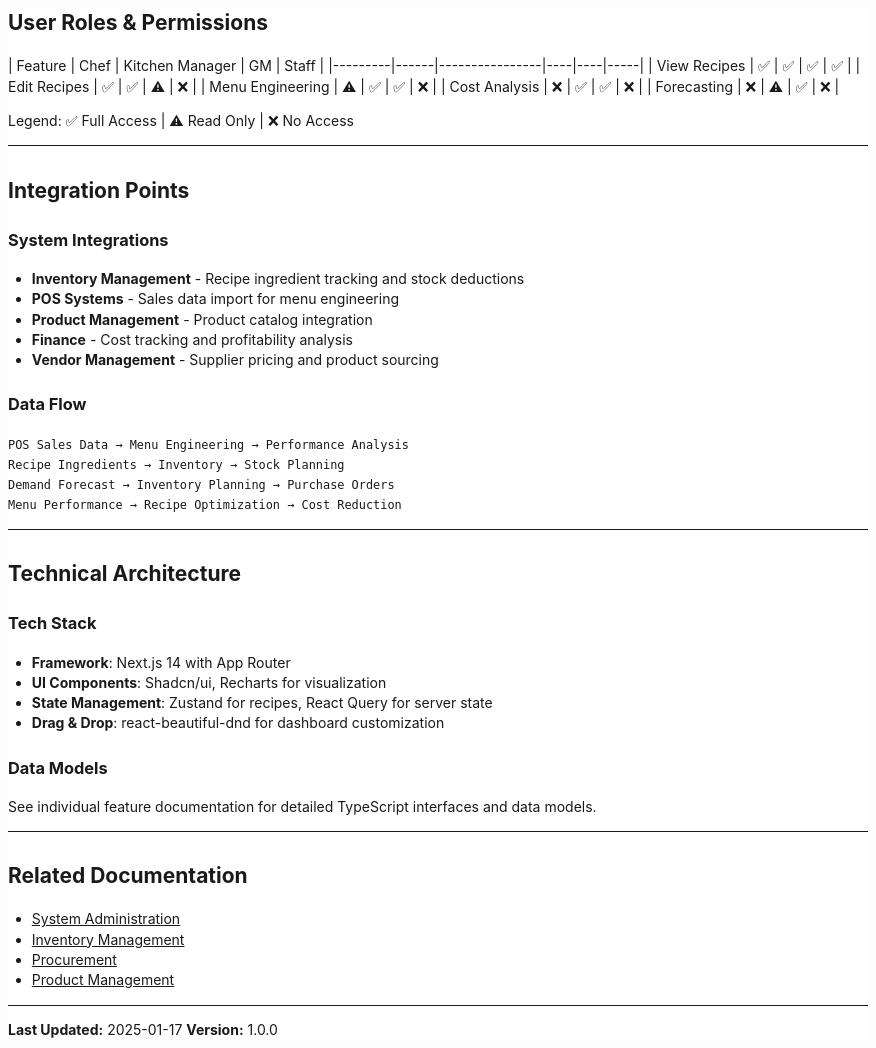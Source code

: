 
## User Roles & Permissions

| Feature | Chef | Kitchen Manager | GM | Staff |
|---------|------|----------------|----|----|-----|
| View Recipes | ✅ | ✅ | ✅ | ✅ |
| Edit Recipes | ✅ | ✅ | ⚠️ | ❌ |
| Menu Engineering | ⚠️ | ✅ | ✅ | ❌ |
| Cost Analysis | ❌ | ✅ | ✅ | ❌ |
| Forecasting | ❌ | ⚠️ | ✅ | ❌ |

Legend: ✅ Full Access | ⚠️ Read Only | ❌ No Access

---

## Integration Points

### System Integrations
- **Inventory Management** - Recipe ingredient tracking and stock deductions
- **POS Systems** - Sales data import for menu engineering
- **Product Management** - Product catalog integration
- **Finance** - Cost tracking and profitability analysis
- **Vendor Management** - Supplier pricing and product sourcing

### Data Flow
```
POS Sales Data → Menu Engineering → Performance Analysis
Recipe Ingredients → Inventory → Stock Planning
Demand Forecast → Inventory Planning → Purchase Orders
Menu Performance → Recipe Optimization → Cost Reduction
```

---

## Technical Architecture

### Tech Stack
- **Framework**: Next.js 14 with App Router
- **UI Components**: Shadcn/ui, Recharts for visualization
- **State Management**: Zustand for recipes, React Query for server state
- **Drag & Drop**: react-beautiful-dnd for dashboard customization

### Data Models
See individual feature documentation for detailed TypeScript interfaces and data models.

---

## Related Documentation

- [System Administration](../sa/README.md)
- [Inventory Management](../inventory/README.md)
- [Procurement](../procurement/README.md)
- [Product Management](../product/README.md)

---

**Last Updated:** 2025-01-17
**Version:** 1.0.0
